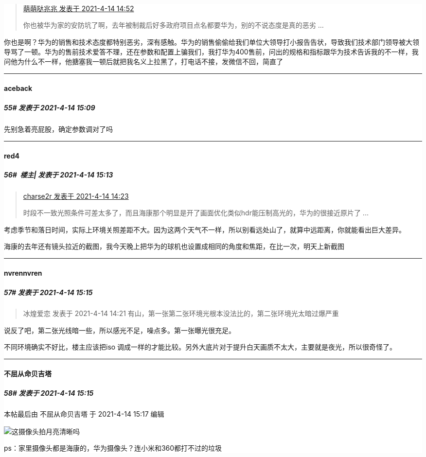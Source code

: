 
<blockquote><a href="httphttps://bbs.saraba1st.com/2b/forum.php?mod=redirect&amp;goto=findpost&amp;pid=50935118&amp;ptid=1998963" target="_blank">萌萌哒兆兆 发表于 2021-4-14 14:52</a>

你也被华为家的安防坑了啊，去年被制裁后好多政府项目点名都要华为，别的不说态度是真的恶劣 ...</blockquote>
你也是啊？华为的销售和技术态度都特别恶劣，深有感触。华为的销售偷偷给我们单位大领导打小报告告状，导致我们技术部门领导被大领导骂了一顿。华为的售前技术爱答不理，还在参数和配置上骗我们，我打华为400售前，问出的规格和指标跟华为技术告诉我的不一样，我问他为什么不一样，他搪塞我一顿后就把我名义上拉黑了，打电话不接，发微信不回，简直了


-----

####  aceback  
##### 55#       发表于 2021-4-14 15:09


先别急着亮屁股，确定参数调对了吗


-----

####  red4  
##### 56#         楼主| 发表于 2021-4-14 15:13


<blockquote><a href="httphttps://bbs.saraba1st.com/2b/forum.php?mod=redirect&amp;goto=findpost&amp;pid=50934784&amp;ptid=1998963" target="_blank">charse2r 发表于 2021-4-14 14:23</a>

时段不一致光照条件可差太多了，而且海康那个明显是开了画面优化类似hdr能压制高光的，华为的很接近原片了 ...</blockquote>
考虑季节和落日时间，实际上环境关照差距不大。因为这两个天气不一样，所以别看远处山了，就算中远距离，你就能看出巨大差异。

海康的去年还有镜头拉近的截图，我今天晚上把华为的球机也设置成相同的角度和焦距，在比一次，明天上新截图


-----

####  nvrennvren  
##### 57#       发表于 2021-4-14 15:15


<blockquote>冰煌爱恋 发表于 2021-4-14 14:21
有山，第一张第二张环境光根本没法比的，第二张环境光太暗过爆严重</blockquote>
说反了吧，第二张光线暗一些，所以感光不足，噪点多。第一张曝光很充足。


不同环境确实不好比，楼主应该把iso 调成一样的才能比较。另外大底片对于提升白天画质不太大，主要就是夜光，所以很奇怪了。


-----

####  不屈从命贝吉塔  
##### 58#       发表于 2021-4-14 15:15


 本帖最后由 不屈从命贝吉塔 于 2021-4-14 15:17 编辑 

<img src="https://static.saraba1st.com/image/smiley/face2017/033.png" referrerpolicy="no-referrer">这摄像头拍月亮清晰吗


ps：家里摄像头都是海康的，华为摄像头？连小米和360都打不过的垃圾
